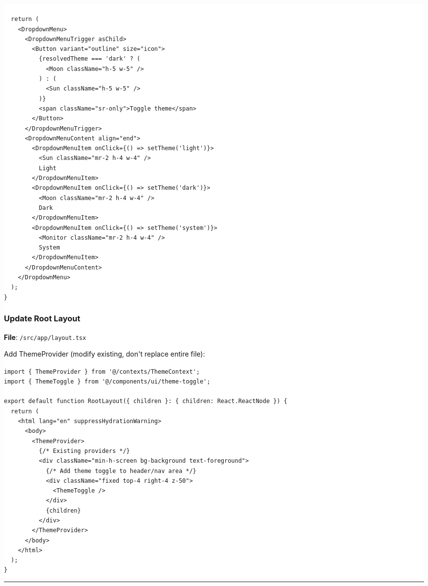 ```tsx

  return (
    <DropdownMenu>
      <DropdownMenuTrigger asChild>
        <Button variant="outline" size="icon">
          {resolvedTheme === 'dark' ? (
            <Moon className="h-5 w-5" />
          ) : (
            <Sun className="h-5 w-5" />
          )}
          <span className="sr-only">Toggle theme</span>
        </Button>
      </DropdownMenuTrigger>
      <DropdownMenuContent align="end">
        <DropdownMenuItem onClick={() => setTheme('light')}>
          <Sun className="mr-2 h-4 w-4" />
          Light
        </DropdownMenuItem>
        <DropdownMenuItem onClick={() => setTheme('dark')}>
          <Moon className="mr-2 h-4 w-4" />
          Dark
        </DropdownMenuItem>
        <DropdownMenuItem onClick={() => setTheme('system')}>
          <Monitor className="mr-2 h-4 w-4" />
          System
        </DropdownMenuItem>
      </DropdownMenuContent>
    </DropdownMenu>
  );
}
```

### Update Root Layout
**File**: `/src/app/layout.tsx`

Add ThemeProvider (modify existing, don't replace entire file):
```tsx
import { ThemeProvider } from '@/contexts/ThemeContext';
import { ThemeToggle } from '@/components/ui/theme-toggle';

export default function RootLayout({ children }: { children: React.ReactNode }) {
  return (
    <html lang="en" suppressHydrationWarning>
      <body>
        <ThemeProvider>
          {/* Existing providers */}
          <div className="min-h-screen bg-background text-foreground">
            {/* Add theme toggle to header/nav area */}
            <div className="fixed top-4 right-4 z-50">
              <ThemeToggle />
            </div>
            {children}
          </div>
        </ThemeProvider>
      </body>
    </html>
  );
}
```

---